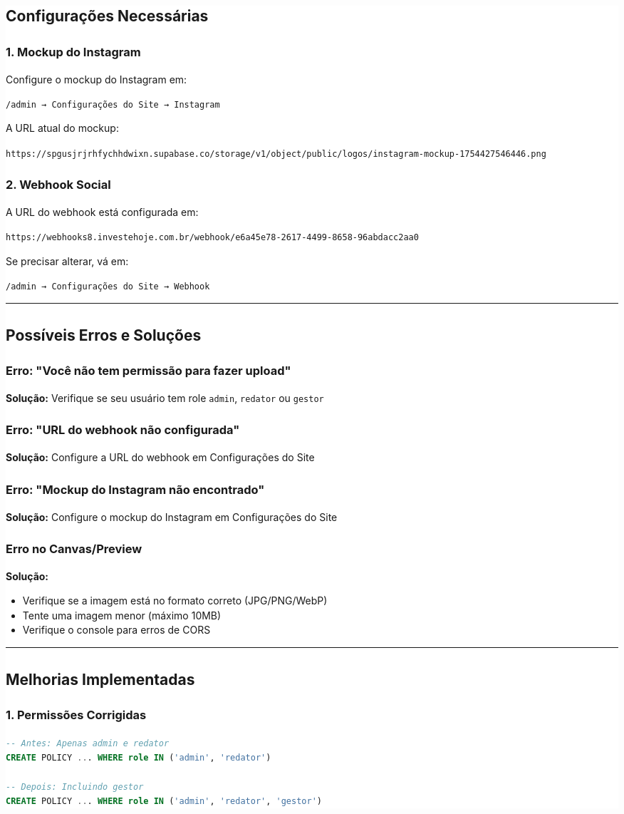 
## Configurações Necessárias

### 1. Mockup do Instagram

Configure o mockup do Instagram em:
```
/admin → Configurações do Site → Instagram
```

A URL atual do mockup:
```
https://spgusjrjrhfychhdwixn.supabase.co/storage/v1/object/public/logos/instagram-mockup-1754427546446.png
```

### 2. Webhook Social

A URL do webhook está configurada em:
```
https://webhooks8.investehoje.com.br/webhook/e6a45e78-2617-4499-8658-96abdacc2aa0
```

Se precisar alterar, vá em:
```
/admin → Configurações do Site → Webhook
```

---

## Possíveis Erros e Soluções

### Erro: "Você não tem permissão para fazer upload"
**Solução:** Verifique se seu usuário tem role `admin`, `redator` ou `gestor`

### Erro: "URL do webhook não configurada"
**Solução:** Configure a URL do webhook em Configurações do Site

### Erro: "Mockup do Instagram não encontrado"
**Solução:** Configure o mockup do Instagram em Configurações do Site

### Erro no Canvas/Preview
**Solução:** 
- Verifique se a imagem está no formato correto (JPG/PNG/WebP)
- Tente uma imagem menor (máximo 10MB)
- Verifique o console para erros de CORS

---

## Melhorias Implementadas

### 1. Permissões Corrigidas
```sql
-- Antes: Apenas admin e redator
CREATE POLICY ... WHERE role IN ('admin', 'redator')

-- Depois: Incluindo gestor
CREATE POLICY ... WHERE role IN ('admin', 'redator', 'gestor')
```
